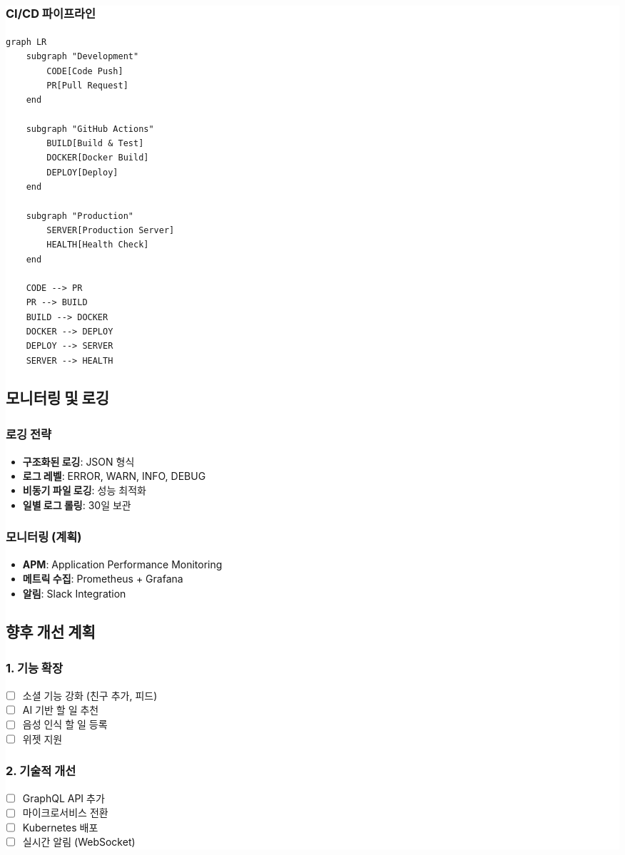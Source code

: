 ### CI/CD 파이프라인

```mermaid
graph LR
    subgraph "Development"
        CODE[Code Push]
        PR[Pull Request]
    end
    
    subgraph "GitHub Actions"
        BUILD[Build & Test]
        DOCKER[Docker Build]
        DEPLOY[Deploy]
    end
    
    subgraph "Production"
        SERVER[Production Server]
        HEALTH[Health Check]
    end
    
    CODE --> PR
    PR --> BUILD
    BUILD --> DOCKER
    DOCKER --> DEPLOY
    DEPLOY --> SERVER
    SERVER --> HEALTH
```

## 모니터링 및 로깅

### 로깅 전략
- **구조화된 로깅**: JSON 형식
- **로그 레벨**: ERROR, WARN, INFO, DEBUG
- **비동기 파일 로깅**: 성능 최적화
- **일별 로그 롤링**: 30일 보관

### 모니터링 (계획)
- **APM**: Application Performance Monitoring
- **메트릭 수집**: Prometheus + Grafana
- **알림**: Slack Integration

## 향후 개선 계획

### 1. 기능 확장
- [ ] 소셜 기능 강화 (친구 추가, 피드)
- [ ] AI 기반 할 일 추천
- [ ] 음성 인식 할 일 등록
- [ ] 위젯 지원

### 2. 기술적 개선
- [ ] GraphQL API 추가
- [ ] 마이크로서비스 전환
- [ ] Kubernetes 배포
- [ ] 실시간 알림 (WebSocket)

